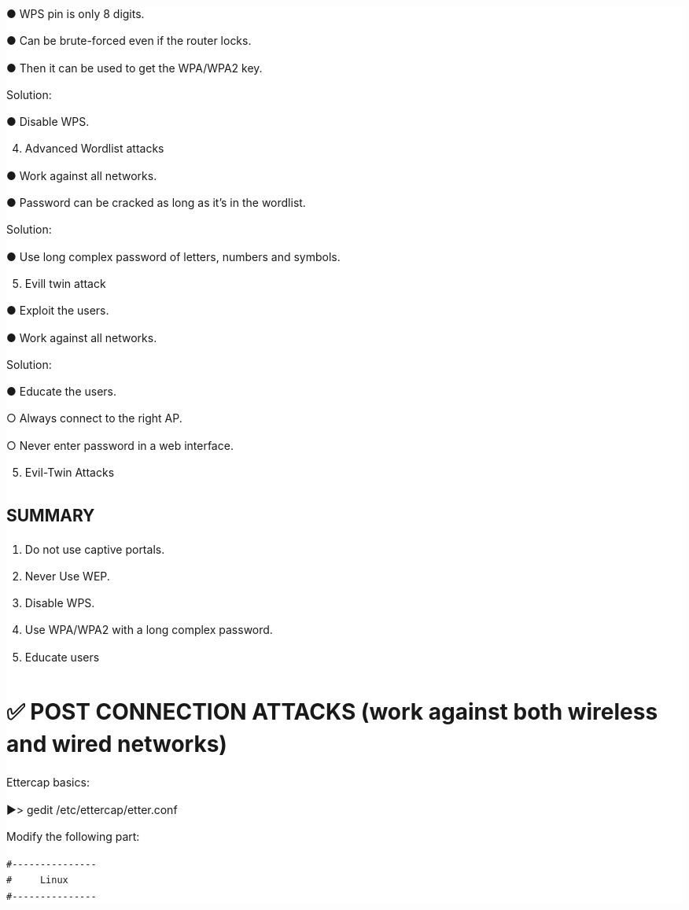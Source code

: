 ● WPS pin is only 8 digits.

● Can be brute-forced even if the router locks.

● Then it can be used to get the WPA/WPA2 key.

Solution:

● Disable WPS.


4. Advanced Wordlist attacks

● Work against all networks.

● Password can be cracked as long as it’s in the wordlist.

Solution:

● Use long complex password of letters, numbers and symbols.

5. Evill twin attack

● Exploit the users.

● Work against all networks.

Solution:

● Educate the users.

○ Always connect to the right AP.

○ Never enter password in a web interface.

5. Evil-Twin Attacks

SUMMARY
-------

1. Do not use captive portals.

2. Never Use WEP.

3. Disable WPS.

4. Use WPA/WPA2 with a long complex password.

5. Educate users

✅️ POST CONNECTION ATTACKS (work against both wireless and wired networks)
==========================================================================

Ettercap basics:

▶️> gedit /etc/ettercap/etter.conf

Modify the following part:


	#---------------
	#     Linux 
	#---------------
